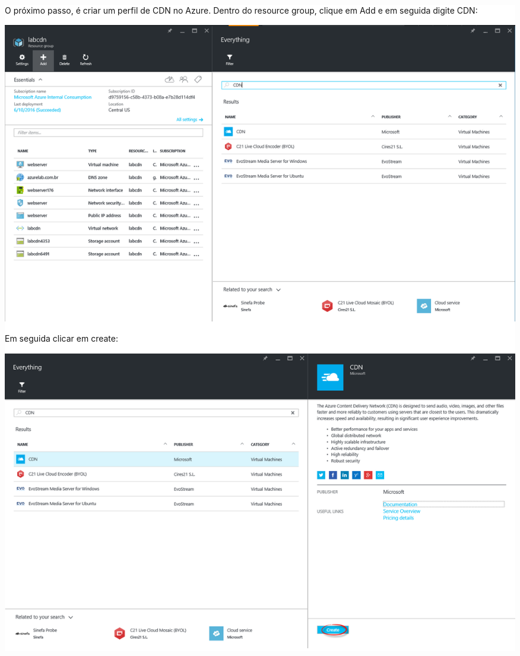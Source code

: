 O próximo passo, é criar um perfil de CDN no Azure. Dentro do resource group, clique em Add e em seguida digite CDN:

[![labcdn-32](/wp-content/uploads/2016/06/labcdn-32.png)](/wp-content/uploads/2016/06/labcdn-32.png)

Em seguida clicar em create:

[![labcdn-33](/wp-content/uploads/2016/06/labcdn-33.png)](/wp-content/uploads/2016/06/labcdn-33.png)
